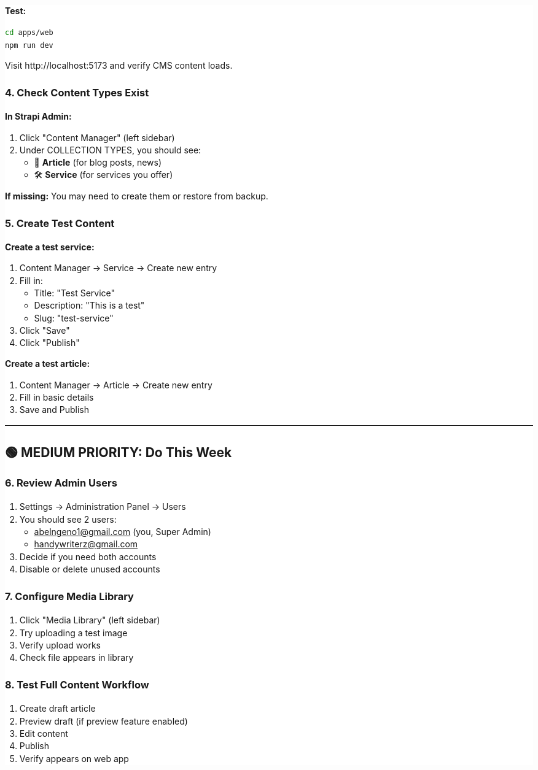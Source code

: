 **Test:**
```bash
cd apps/web
npm run dev
```

Visit http://localhost:5173 and verify CMS content loads.

### 4. Check Content Types Exist

**In Strapi Admin:**
1. Click "Content Manager" (left sidebar)
2. Under COLLECTION TYPES, you should see:
   - 📄 **Article** (for blog posts, news)
   - 🛠️ **Service** (for services you offer)

**If missing:** You may need to create them or restore from backup.

### 5. Create Test Content

**Create a test service:**
1. Content Manager → Service → Create new entry
2. Fill in:
   - Title: "Test Service"
   - Description: "This is a test"
   - Slug: "test-service"
3. Click "Save"
4. Click "Publish"

**Create a test article:**
1. Content Manager → Article → Create new entry
2. Fill in basic details
3. Save and Publish

---

## 🟢 MEDIUM PRIORITY: Do This Week

### 6. Review Admin Users
1. Settings → Administration Panel → Users
2. You should see 2 users:
   - abelngeno1@gmail.com (you, Super Admin)
   - handywriterz@gmail.com
3. Decide if you need both accounts
4. Disable or delete unused accounts

### 7. Configure Media Library
1. Click "Media Library" (left sidebar)
2. Try uploading a test image
3. Verify upload works
4. Check file appears in library

### 8. Test Full Content Workflow
1. Create draft article
2. Preview draft (if preview feature enabled)
3. Edit content
4. Publish
5. Verify appears on web app
